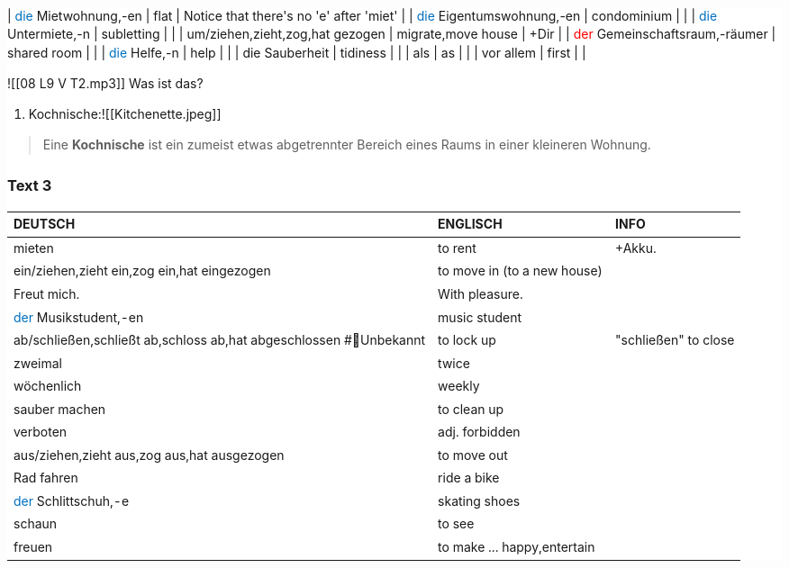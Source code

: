 |<font color="#0070c0"> die</font> Mietwohnung,-en                | flat                       | Notice that there's no 'e' after 'miet' |
| <font color="#0070c0">die</font> Eigentumswohnung,-en           | condominium                |                                         |
| <font color="#0070c0">die</font> Untermiete,-n                  | subletting                 |                                         |
| um/ziehen,zieht,zog,hat gezogen    | migrate,move house         | +Dir                                    |
| <font color="#ff0000">der</font> Gemeinschaftsraum,-räumer      | shared room                |                                         |
| <font color="#0070c0">die</font> Helfe,-n                       | help                       |                                         |
| die Sauberheit                     | tidiness                   |                                         |
| als                                | as                         |                                         |
| vor allem                          | first                           |                                         |


![[08 L9 V T2.mp3]]
Was ist das?
1. Kochnische:![[Kitchenette.jpeg]]
> Eine **Kochnische** ist ein zumeist etwas abgetrennter Bereich eines Raums in einer kleineren Wohnung.

### Text 3

| DEUTSCH                                                   | ENGLISCH                    | INFO                 |
|:--------------------------------------------------------- |:--------------------------- |:-------------------- |
| mieten                                                    | to rent                     | +Akku.               |
| ein/ziehen,zieht ein,zog ein,hat eingezogen               | to move in (to a new house) |                      |
| Freut mich.                                               | With pleasure.              |                      |
| <font color="#0070c0">der</font> Musikstudent,-en                                      | music student               |                      |
| ab/schließen,schließt ab,schloss ab,hat abgeschlossen #🥵Unbekannt | to lock up                  | "schließen" to close |
| zweimal                                                   | twice                       |                      |
| wöchenlich                                                | weekly                      |                      |
| sauber machen                                             | to clean up                 |                      |
| verboten                                                  | adj. forbidden              |                      |
| aus/ziehen,zieht aus,zog aus,hat ausgezogen               | to move out                 |                      |
| Rad fahren                                                | ride a bike                 |                      |
| <font color="#0070c0">der</font> Schlittschuh,-e                                       | skating shoes               |                      |
| schaun                                                    | to see                      |                      |
| freuen                                                    | to make ... happy,entertain |                      |
  